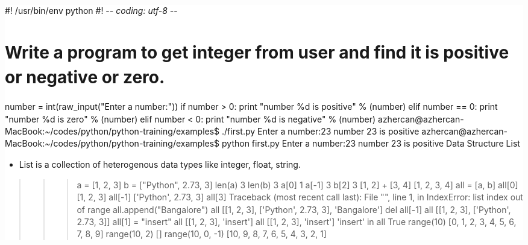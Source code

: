 #! /usr/bin/env python
#! -*- coding: utf-8 -*-
# Write a program to get integer from user and find it is positive or negative or zero.
number = int(raw_input("Enter a number:"))
if number > 0:
    print "number %d is positive" % (number)
elif number == 0:
    print "number %d is zero" % (number)
elif number < 0:
    print "number %d is negative" % (number)
azhercan@azhercan-MacBook:~/codes/python/python-training/examples$ ./first.py
Enter a number:23
number 23 is positive
azhercan@azhercan-MacBook:~/codes/python/python-training/examples$ python first.py
Enter a number:23
number 23 is positive
Data Structure
List
* List is a collection of heterogenous data types like integer, float, string.
>>> a = [1, 2, 3]
>>> b = ["Python", 2.73, 3]
>>> len(a)
3
>>> len(b)
3
>>> a[0]
1
>>> a[-1]
3
>>> b[2]
3
>>> [1, 2] + [3, 4]
[1, 2, 3, 4]
>>> all = [a, b]
>>> all[0]
[1, 2, 3]
>>> all[-1]
['Python', 2.73, 3]
>>> all[3]
Traceback (most recent call last):
  File "<stdin>", line 1, in <module>
IndexError: list index out of range
>>> all.append("Bangalore")
>>> all
[[1, 2, 3], ['Python', 2.73, 3], 'Bangalore']
>>> del all[-1]
>>> all
[[1, 2, 3], ['Python', 2.73, 3]]
>>> all[1] = "insert"
>>> all
[[1, 2, 3], 'insert']
>>> all
[[1, 2, 3], 'insert']
>>> 'insert' in all
True
>>> range(10)
[0, 1, 2, 3, 4, 5, 6, 7, 8, 9]
>>> range(10, 2)
[]
>>> range(10, 0, -1)
[10, 9, 8, 7, 6, 5, 4, 3, 2, 1]